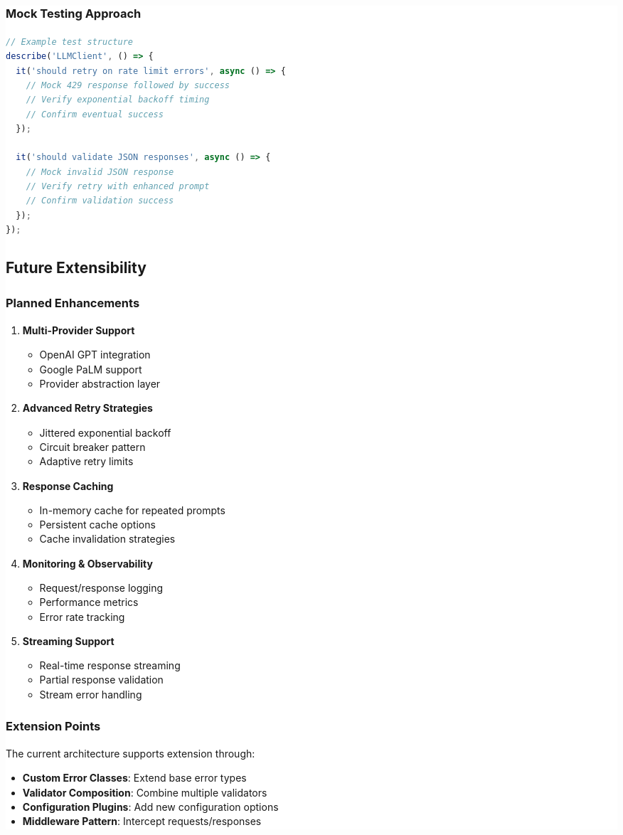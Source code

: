 ### Mock Testing Approach

```typescript
// Example test structure
describe('LLMClient', () => {
  it('should retry on rate limit errors', async () => {
    // Mock 429 response followed by success
    // Verify exponential backoff timing
    // Confirm eventual success
  });
  
  it('should validate JSON responses', async () => {
    // Mock invalid JSON response
    // Verify retry with enhanced prompt
    // Confirm validation success
  });
});
```

## Future Extensibility

### Planned Enhancements

1. **Multi-Provider Support**
   - OpenAI GPT integration
   - Google PaLM support
   - Provider abstraction layer

2. **Advanced Retry Strategies**
   - Jittered exponential backoff
   - Circuit breaker pattern
   - Adaptive retry limits

3. **Response Caching**
   - In-memory cache for repeated prompts
   - Persistent cache options
   - Cache invalidation strategies

4. **Monitoring & Observability**
   - Request/response logging
   - Performance metrics
   - Error rate tracking

5. **Streaming Support**
   - Real-time response streaming
   - Partial response validation
   - Stream error handling

### Extension Points

The current architecture supports extension through:

- **Custom Error Classes**: Extend base error types
- **Validator Composition**: Combine multiple validators
- **Configuration Plugins**: Add new configuration options
- **Middleware Pattern**: Intercept requests/responses
